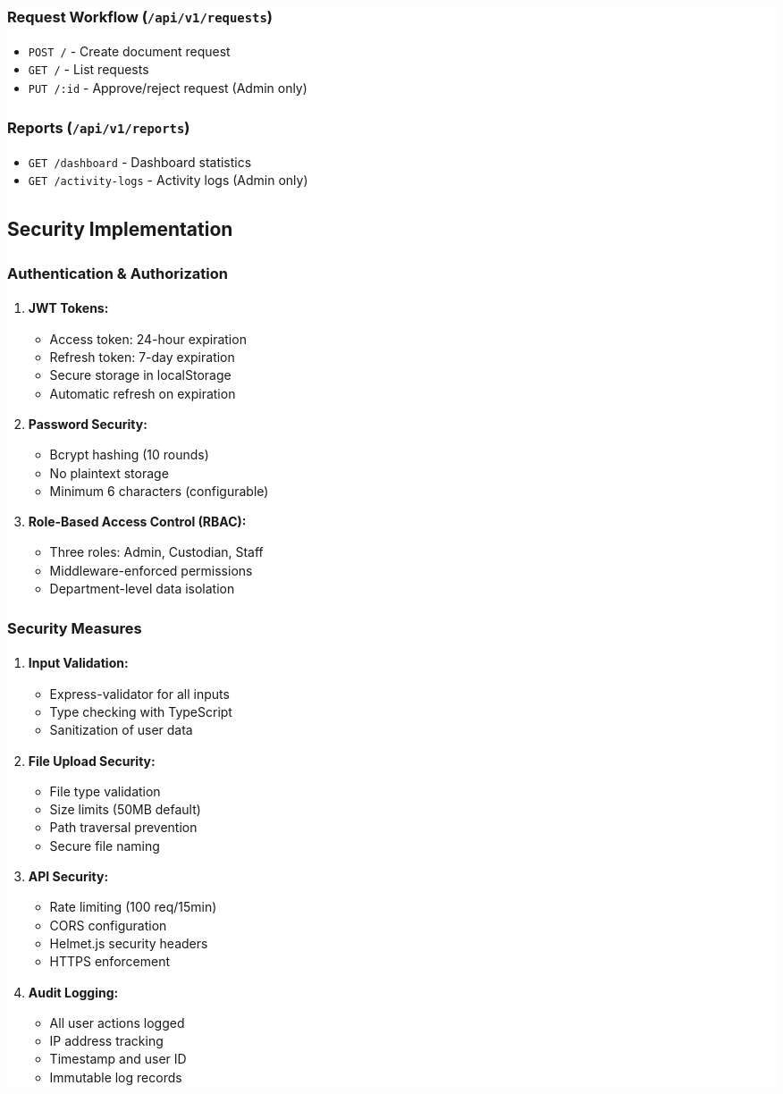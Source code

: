 ### Request Workflow (`/api/v1/requests`)
- `POST /` - Create document request
- `GET /` - List requests
- `PUT /:id` - Approve/reject request (Admin only)

### Reports (`/api/v1/reports`)
- `GET /dashboard` - Dashboard statistics
- `GET /activity-logs` - Activity logs (Admin only)

## Security Implementation

### Authentication & Authorization

1. **JWT Tokens:**
   - Access token: 24-hour expiration
   - Refresh token: 7-day expiration
   - Secure storage in localStorage
   - Automatic refresh on expiration

2. **Password Security:**
   - Bcrypt hashing (10 rounds)
   - No plaintext storage
   - Minimum 6 characters (configurable)

3. **Role-Based Access Control (RBAC):**
   - Three roles: Admin, Custodian, Staff
   - Middleware-enforced permissions
   - Department-level data isolation

### Security Measures

1. **Input Validation:**
   - Express-validator for all inputs
   - Type checking with TypeScript
   - Sanitization of user data

2. **File Upload Security:**
   - File type validation
   - Size limits (50MB default)
   - Path traversal prevention
   - Secure file naming

3. **API Security:**
   - Rate limiting (100 req/15min)
   - CORS configuration
   - Helmet.js security headers
   - HTTPS enforcement

4. **Audit Logging:**
   - All user actions logged
   - IP address tracking
   - Timestamp and user ID
   - Immutable log records
